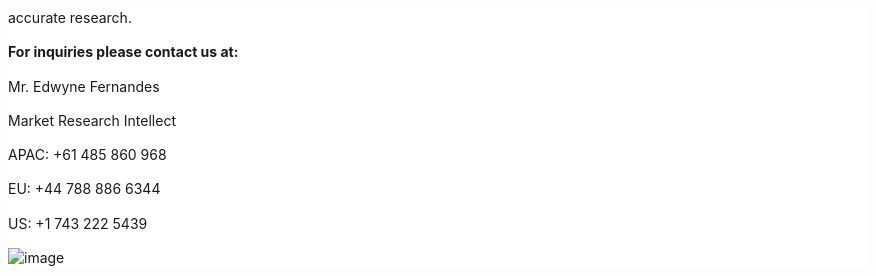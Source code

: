 accurate research.</span></p><p><strong>For inquiries please contact us at:</strong></p><p>Mr. Edwyne Fernandes</p><p>Market Research Intellect</p><p>APAC: +61 485 860 968</p><p>EU: +44 788 886 6344</p><p>US: +1 743 222 5439</p>
![image](https://github.com/user-attachments/assets/14e3712c-088f-44f0-8255-b747978bb04d)
